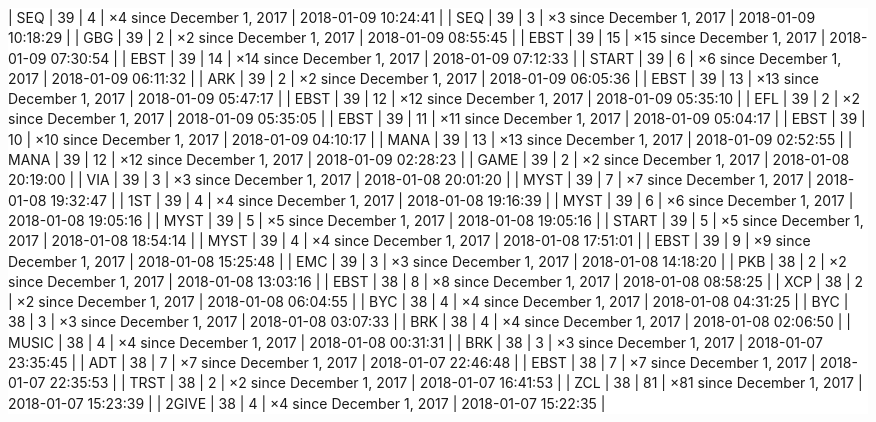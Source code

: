 | SEQ | 39 | 4 | ×4 since December 1, 2017 | 2018-01-09 10:24:41 |
| SEQ | 39 | 3 | ×3 since December 1, 2017 | 2018-01-09 10:18:29 |
| GBG | 39 | 2 | ×2 since December 1, 2017 | 2018-01-09 08:55:45 |
| EBST | 39 | 15 | ×15 since December 1, 2017 | 2018-01-09 07:30:54 |
| EBST | 39 | 14 | ×14 since December 1, 2017 | 2018-01-09 07:12:33 |
| START | 39 | 6 | ×6 since December 1, 2017 | 2018-01-09 06:11:32 |
| ARK | 39 | 2 | ×2 since December 1, 2017 | 2018-01-09 06:05:36 |
| EBST | 39 | 13 | ×13 since December 1, 2017 | 2018-01-09 05:47:17 |
| EBST | 39 | 12 | ×12 since December 1, 2017 | 2018-01-09 05:35:10 |
| EFL | 39 | 2 | ×2 since December 1, 2017 | 2018-01-09 05:35:05 |
| EBST | 39 | 11 | ×11 since December 1, 2017 | 2018-01-09 05:04:17 |
| EBST | 39 | 10 | ×10 since December 1, 2017 | 2018-01-09 04:10:17 |
| MANA | 39 | 13 | ×13 since December 1, 2017 | 2018-01-09 02:52:55 |
| MANA | 39 | 12 | ×12 since December 1, 2017 | 2018-01-09 02:28:23 |
| GAME | 39 | 2 | ×2 since December 1, 2017 | 2018-01-08 20:19:00 |
| VIA | 39 | 3 | ×3 since December 1, 2017 | 2018-01-08 20:01:20 |
| MYST | 39 | 7 | ×7 since December 1, 2017 | 2018-01-08 19:32:47 |
| 1ST | 39 | 4 | ×4 since December 1, 2017 | 2018-01-08 19:16:39 |
| MYST | 39 | 6 | ×6 since December 1, 2017 | 2018-01-08 19:05:16 |
| MYST | 39 | 5 | ×5 since December 1, 2017 | 2018-01-08 19:05:16 |
| START | 39 | 5 | ×5 since December 1, 2017 | 2018-01-08 18:54:14 |
| MYST | 39 | 4 | ×4 since December 1, 2017 | 2018-01-08 17:51:01 |
| EBST | 39 | 9 | ×9 since December 1, 2017 | 2018-01-08 15:25:48 |
| EMC | 39 | 3 | ×3 since December 1, 2017 | 2018-01-08 14:18:20 |
| PKB | 38 | 2 | ×2 since December 1, 2017 | 2018-01-08 13:03:16 |
| EBST | 38 | 8 | ×8 since December 1, 2017 | 2018-01-08 08:58:25 |
| XCP | 38 | 2 | ×2 since December 1, 2017 | 2018-01-08 06:04:55 |
| BYC | 38 | 4 | ×4 since December 1, 2017 | 2018-01-08 04:31:25 |
| BYC | 38 | 3 | ×3 since December 1, 2017 | 2018-01-08 03:07:33 |
| BRK | 38 | 4 | ×4 since December 1, 2017 | 2018-01-08 02:06:50 |
| MUSIC | 38 | 4 | ×4 since December 1, 2017 | 2018-01-08 00:31:31 |
| BRK | 38 | 3 | ×3 since December 1, 2017 | 2018-01-07 23:35:45 |
| ADT | 38 | 7 | ×7 since December 1, 2017 | 2018-01-07 22:46:48 |
| EBST | 38 | 7 | ×7 since December 1, 2017 | 2018-01-07 22:35:53 |
| TRST | 38 | 2 | ×2 since December 1, 2017 | 2018-01-07 16:41:53 |
| ZCL | 38 | 81 | ×81 since December 1, 2017 | 2018-01-07 15:23:39 |
| 2GIVE | 38 | 4 | ×4 since December 1, 2017 | 2018-01-07 15:22:35 |